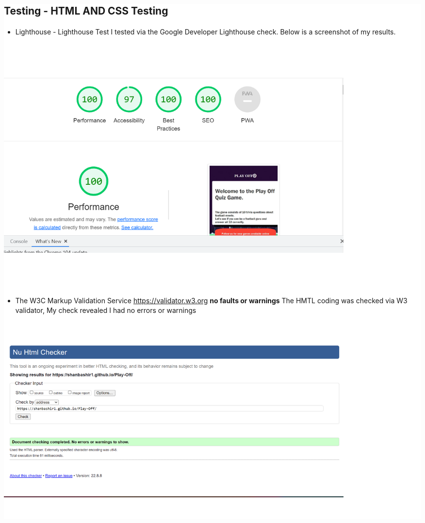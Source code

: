 

## Testing - HTML AND CSS Testing
+ Lighthouse - Lighthouse Test I tested via the Google Developer Lighthouse check. Below is a screenshot of my results.
<img src="/readme-images/lighthouse.png" alt = "Lighthouse Test" style="height: 500px; width: 700px;">


+ The W3C Markup Validation Service https://validator.w3.org **no faults or warnings** The HMTL coding was checked via W3 validator, My check revealed I had no errors or warnings
<img src="/readme-images/w3Html.png" alt = "W3 Validator HTML" style="height: 400px; width: 700px;">
